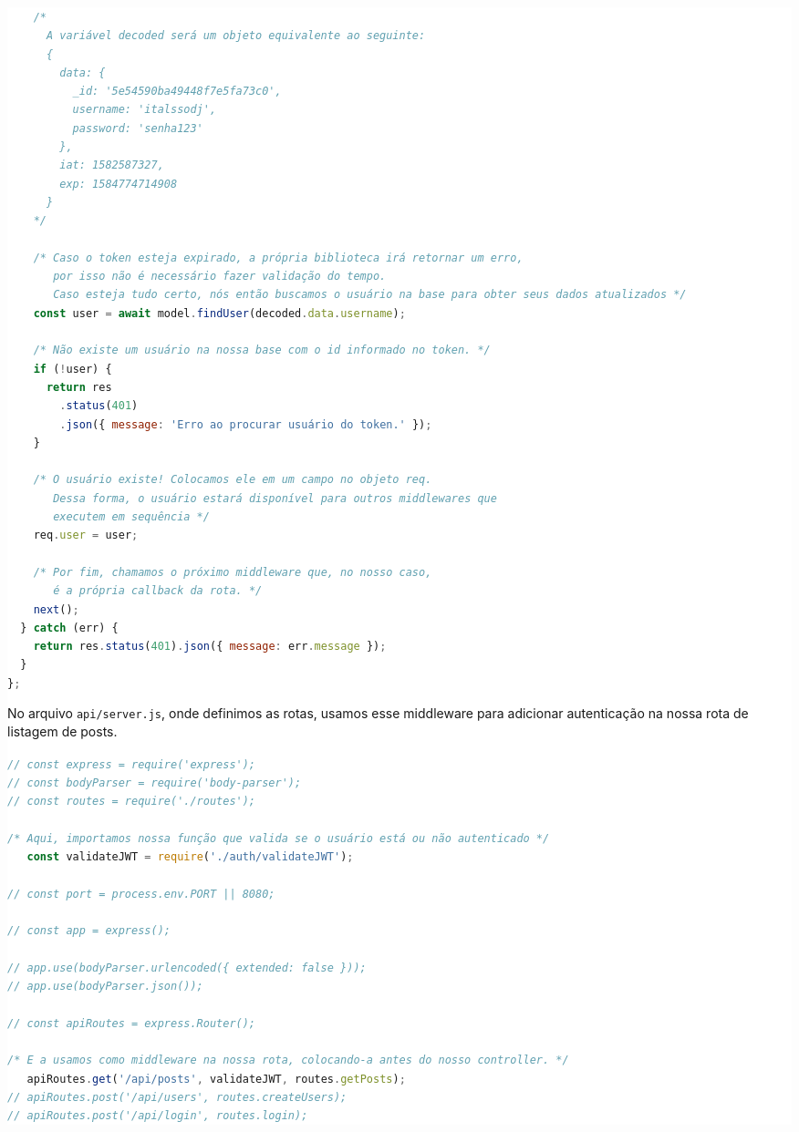 ```js
    /*
      A variável decoded será um objeto equivalente ao seguinte:
      {
        data: {
          _id: '5e54590ba49448f7e5fa73c0',
          username: 'italssodj',
          password: 'senha123'
        },
        iat: 1582587327,
        exp: 1584774714908
      }
    */

    /* Caso o token esteja expirado, a própria biblioteca irá retornar um erro,
       por isso não é necessário fazer validação do tempo.
       Caso esteja tudo certo, nós então buscamos o usuário na base para obter seus dados atualizados */
    const user = await model.findUser(decoded.data.username);

    /* Não existe um usuário na nossa base com o id informado no token. */
    if (!user) {
      return res
        .status(401)
        .json({ message: 'Erro ao procurar usuário do token.' });
    }

    /* O usuário existe! Colocamos ele em um campo no objeto req.
       Dessa forma, o usuário estará disponível para outros middlewares que
       executem em sequência */
    req.user = user;

    /* Por fim, chamamos o próximo middleware que, no nosso caso,
       é a própria callback da rota. */
    next();
  } catch (err) {
    return res.status(401).json({ message: err.message });
  }
};
```

No arquivo `api/server.js`, onde definimos as rotas, usamos esse middleware para adicionar autenticação na nossa rota de listagem de posts.

```js
// const express = require('express');
// const bodyParser = require('body-parser');
// const routes = require('./routes');

/* Aqui, importamos nossa função que valida se o usuário está ou não autenticado */
   const validateJWT = require('./auth/validateJWT');

// const port = process.env.PORT || 8080;

// const app = express();

// app.use(bodyParser.urlencoded({ extended: false }));
// app.use(bodyParser.json());

// const apiRoutes = express.Router();

/* E a usamos como middleware na nossa rota, colocando-a antes do nosso controller. */
   apiRoutes.get('/api/posts', validateJWT, routes.getPosts);
// apiRoutes.post('/api/users', routes.createUsers);
// apiRoutes.post('/api/login', routes.login);
```